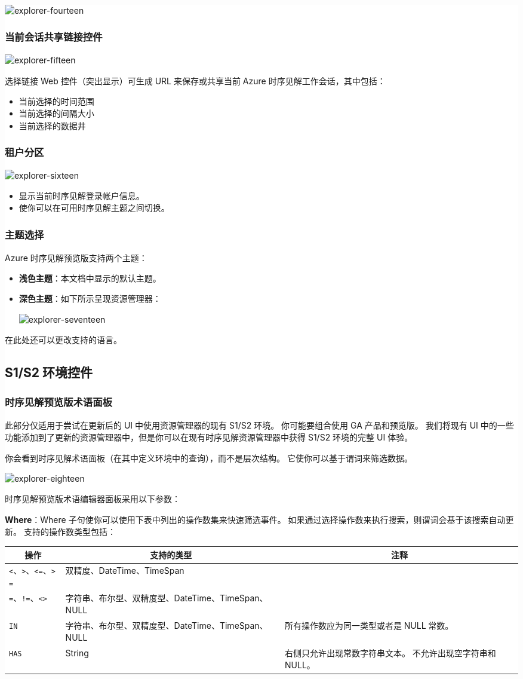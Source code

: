   ![explorer-fourteen][14]

### <a name="current-session-share-link-control"></a>当前会话共享链接控件

  ![explorer-fifteen][15]

选择链接 Web 控件（突出显示）可生成 URL 来保存或共享当前 Azure 时序见解工作会话，其中包括：

* 当前选择的时间范围
* 当前选择的间隔大小
* 当前选择的数据井

### <a name="tenant-section"></a>租户分区

  ![explorer-sixteen][16]

* 显示当前时序见解登录帐户信息。
* 使你可以在可用时序见解主题之间切换。

### <a name="theme-selection"></a>主题选择

Azure 时序见解预览版支持两个主题：

* **浅色主题**：本文档中显示的默认主题。
* **深色主题**：如下所示呈现资源管理器：

  ![explorer-seventeen][17]

在此处还可以更改支持的语言。

## <a name="s1s2-environment-controls"></a>S1/S2 环境控件

### <a name="time-series-insights-preview-terms-panel"></a>时序见解预览版术语面板

此部分仅适用于尝试在更新后的 UI 中使用资源管理器的现有 S1/S2 环境。 你可能要组合使用 GA 产品和预览版。 我们将现有 UI 中的一些功能添加到了更新的资源管理器中，但是你可以在现有时序见解资源管理器中获得 S1/S2 环境的完整 UI 体验。  

你会看到时序见解术语面板（在其中定义环境中的查询），而不是层次结构。 它使你可以基于谓词来筛选数据。

  ![explorer-eighteen][18]

时序见解预览版术语编辑器面板采用以下参数：

**Where**：Where 子句使你可以使用下表中列出的操作数集来快速筛选事件。 如果通过选择操作数来执行搜索，则谓词会基于该搜索自动更新。 支持的操作数类型包括：

| 操作 | 支持的类型   | 注释 |
| --- | --- | --- |
| `<`、`>`、`<=`、`>=` | 双精度、DateTime、TimeSpan | |
| `=`、`!=`、`<>` | 字符串、布尔型、双精度型、DateTime、TimeSpan、NULL |
| `IN` | 字符串、布尔型、双精度型、DateTime、TimeSpan、NULL | 所有操作数应为同一类型或者是 NULL 常数。 |
| `HAS` | String | 右侧只允许出现常数字符串文本。 不允许出现空字符串和 NULL。 |


[1]: media/v2-update-explorer/explorer-one.png
[2]: media/v2-update-explorer/explorer-two.png
[3]: media/v2-update-explorer/explorer-three.png
[4]: media/v2-update-explorer/explorer-four.png
[5]: media/v2-update-explorer/explorer-five.png
[6]: media/v2-update-explorer/explorer-six.png
[7]: media/v2-update-explorer/explorer-seven.png
[8]: media/v2-update-explorer/explorer-eight.png
[9]: media/v2-update-explorer/explorer-nine.png
[10]: media/v2-update-explorer/explorer-ten.png
[11]: media/v2-update-explorer/explorer-eleven.png
[12]: media/v2-update-explorer/explorer-twelve.png
[13]: media/v2-update-explorer/explorer-thirteen.png
[14]: media/v2-update-explorer/explorer-fourteen.png
[15]: media/v2-update-explorer/explorer-fifteen.png
[16]: media/v2-update-explorer/explorer-sixteen.png
[17]: media/v2-update-explorer/explorer-seventeen.png
[18]: media/v2-update-explorer/explorer-eighteen.png
[19]: media/v2-update-explorer/explorer-nineteen.png
[20]: media/v2-update-explorer/explorer-twenty.png
[21]: media/v2-update-explorer/explorer-twenty-one.png